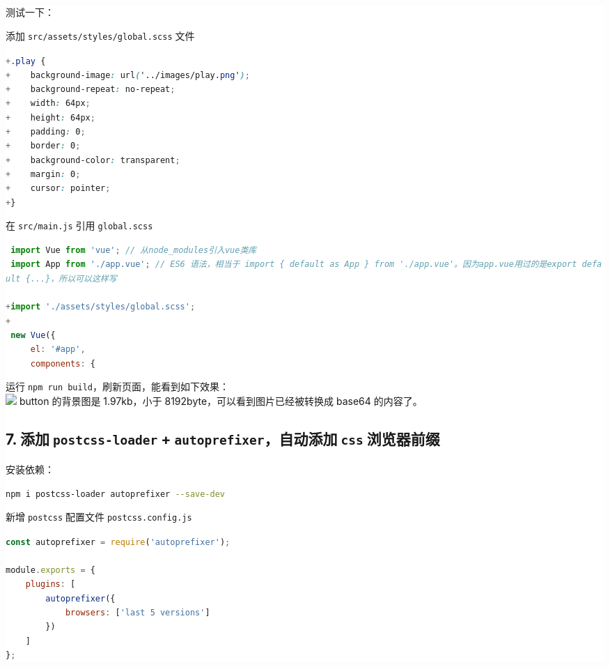 测试一下：

添加 `src/assets/styles/global.scss` 文件
```scss
+.play {
+    background-image: url('../images/play.png');
+    background-repeat: no-repeat;
+    width: 64px;
+    height: 64px;
+    padding: 0;
+    border: 0;
+    background-color: transparent;
+    margin: 0;
+    cursor: pointer;
+}
```

在 `src/main.js` 引用  `global.scss`
```javascript
 import Vue from 'vue'; // 从node_modules引入vue类库
 import App from './app.vue'; // ES6 语法，相当于 import { default as App } from './app.vue'。因为app.vue用过的是export default {...}，所以可以这样写
  
+import './assets/styles/global.scss';
+
 new Vue({
     el: '#app',
     components: {
```

运行 `npm run build`，刷新页面，能看到如下效果：  
![](http://120.77.171.203/assets/img/posts/2018-10/2.jpg)
button 的背景图是 1.97kb，小于 8192byte，可以看到图片已经被转换成 base64 的内容了。

## 7. 添加 `postcss-loader` + `autoprefixer`，自动添加 `css` 浏览器前缀

安装依赖：
```bash
npm i postcss-loader autoprefixer --save-dev
```

新增 `postcss` 配置文件 `postcss.config.js`
```javascript
const autoprefixer = require('autoprefixer');

module.exports = {
    plugins: [
        autoprefixer({
            browsers: ['last 5 versions']
        })
    ]
};
```
